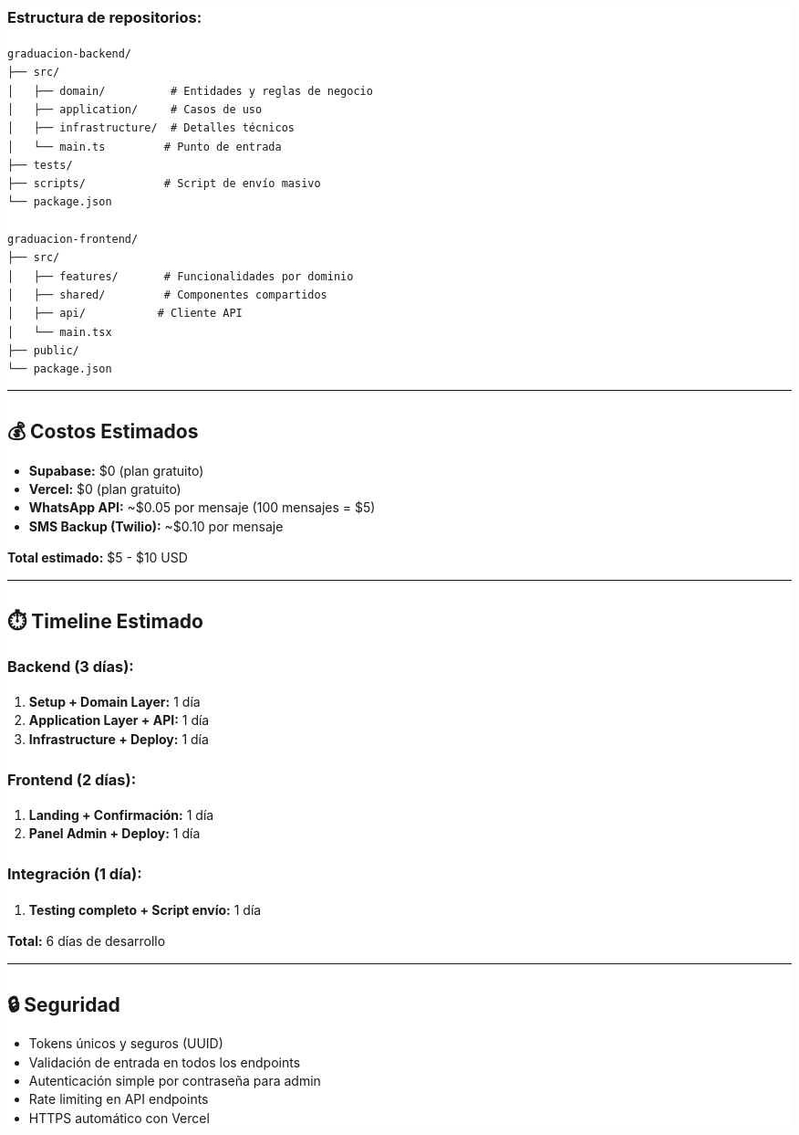 ### **Estructura de repositorios:**
```
graduacion-backend/
├── src/
│   ├── domain/          # Entidades y reglas de negocio
│   ├── application/     # Casos de uso
│   ├── infrastructure/  # Detalles técnicos
│   └── main.ts         # Punto de entrada
├── tests/
├── scripts/            # Script de envío masivo
└── package.json

graduacion-frontend/
├── src/
│   ├── features/       # Funcionalidades por dominio
│   ├── shared/         # Componentes compartidos
│   ├── api/           # Cliente API
│   └── main.tsx
├── public/
└── package.json
```

---

## 💰 Costos Estimados

- **Supabase:** $0 (plan gratuito)
- **Vercel:** $0 (plan gratuito)
- **WhatsApp API:** ~$0.05 por mensaje (100 mensajes = $5)
- **SMS Backup (Twilio):** ~$0.10 por mensaje

**Total estimado:** $5 - $10 USD

---

## ⏱️ Timeline Estimado

### **Backend (3 días):**
1. **Setup + Domain Layer:** 1 día
2. **Application Layer + API:** 1 día
3. **Infrastructure + Deploy:** 1 día

### **Frontend (2 días):**
1. **Landing + Confirmación:** 1 día
2. **Panel Admin + Deploy:** 1 día

### **Integración (1 día):**
1. **Testing completo + Script envío:** 1 día

**Total:** 6 días de desarrollo

---

## 🔒 Seguridad

- Tokens únicos y seguros (UUID)
- Validación de entrada en todos los endpoints
- Autenticación simple por contraseña para admin
- Rate limiting en API endpoints
- HTTPS automático con Vercel